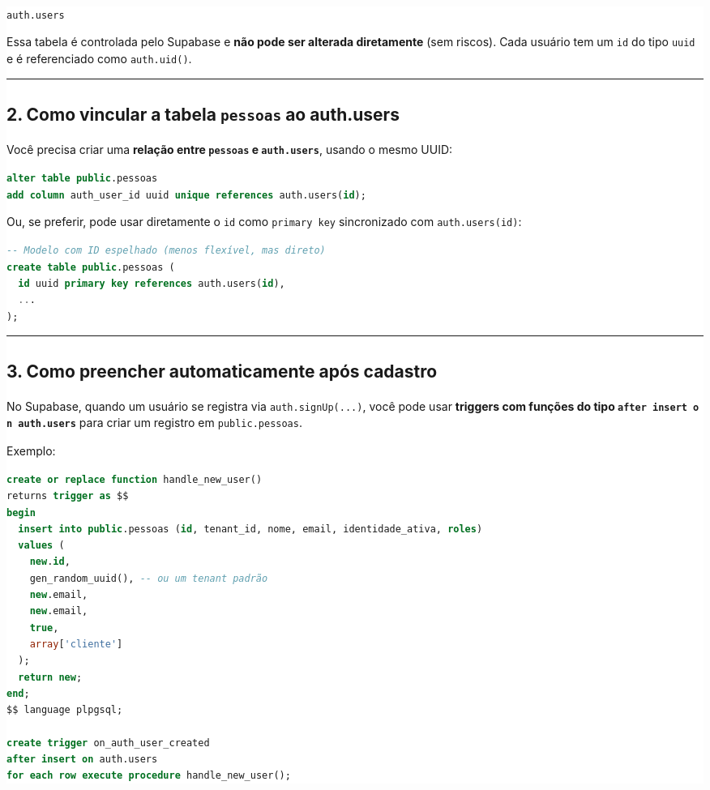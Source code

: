 ```sql
auth.users
```

Essa tabela é controlada pelo Supabase e **não pode ser alterada diretamente** (sem riscos). Cada usuário tem um `id` do tipo `uuid` e é referenciado como `auth.uid()`.

* * *

**2\. Como vincular a tabela `pessoas` ao auth.users**
------------------------------------------------------

Você precisa criar uma **relação entre `pessoas` e `auth.users`**, usando o mesmo UUID:

```sql
alter table public.pessoas
add column auth_user_id uuid unique references auth.users(id);
```

Ou, se preferir, pode usar diretamente o `id` como `primary key` sincronizado com `auth.users(id)`:

```sql
-- Modelo com ID espelhado (menos flexível, mas direto)
create table public.pessoas (
  id uuid primary key references auth.users(id),
  ...
);
```

* * *

**3\. Como preencher automaticamente após cadastro**
----------------------------------------------------

No Supabase, quando um usuário se registra via `auth.signUp(...)`, você pode usar **triggers com funções do tipo `after insert on auth.users`** para criar um registro em `public.pessoas`.

Exemplo:

```sql
create or replace function handle_new_user()
returns trigger as $$
begin
  insert into public.pessoas (id, tenant_id, nome, email, identidade_ativa, roles)
  values (
    new.id,
    gen_random_uuid(), -- ou um tenant padrão
    new.email,
    new.email,
    true,
    array['cliente']
  );
  return new;
end;
$$ language plpgsql;

create trigger on_auth_user_created
after insert on auth.users
for each row execute procedure handle_new_user();
```
